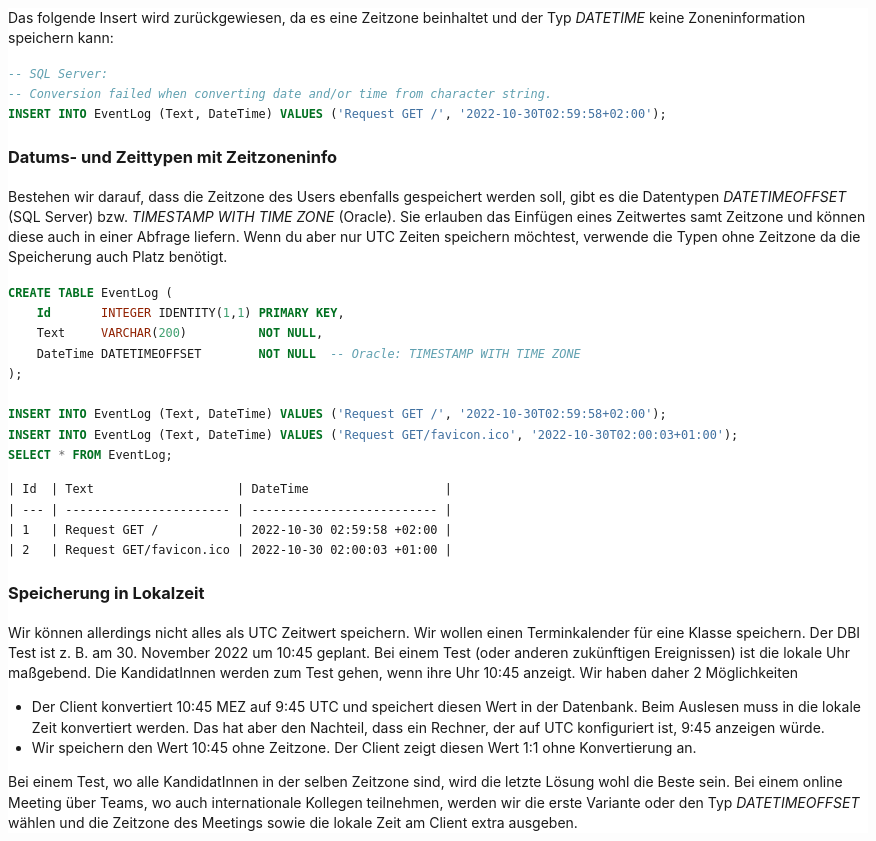 Das folgende Insert wird zurückgewiesen, da es eine Zeitzone beinhaltet und der Typ *DATETIME*
keine Zoneninformation speichern kann:

```sql
-- SQL Server:
-- Conversion failed when converting date and/or time from character string.
INSERT INTO EventLog (Text, DateTime) VALUES ('Request GET /', '2022-10-30T02:59:58+02:00');
```

### Datums- und Zeittypen mit Zeitzoneninfo

Bestehen wir darauf, dass die Zeitzone des Users ebenfalls gespeichert werden soll, gibt es
die Datentypen *DATETIMEOFFSET* (SQL Server) bzw. *TIMESTAMP WITH TIME ZONE* (Oracle). Sie
erlauben das Einfügen eines Zeitwertes samt Zeitzone und können diese auch in einer Abfrage
liefern. Wenn du aber nur UTC Zeiten speichern möchtest, verwende die Typen ohne Zeitzone da
die Speicherung auch Platz benötigt.

```sql
CREATE TABLE EventLog (
	Id       INTEGER IDENTITY(1,1) PRIMARY KEY,
	Text     VARCHAR(200)          NOT NULL,
	DateTime DATETIMEOFFSET        NOT NULL  -- Oracle: TIMESTAMP WITH TIME ZONE
);

INSERT INTO EventLog (Text, DateTime) VALUES ('Request GET /', '2022-10-30T02:59:58+02:00');
INSERT INTO EventLog (Text, DateTime) VALUES ('Request GET/favicon.ico', '2022-10-30T02:00:03+01:00');
SELECT * FROM EventLog;
```

```
| Id  | Text                    | DateTime                   |
| --- | ----------------------- | -------------------------- |
| 1   | Request GET /           | 2022-10-30 02:59:58 +02:00 |
| 2   | Request GET/favicon.ico | 2022-10-30 02:00:03 +01:00 |
```

### Speicherung in Lokalzeit

Wir können allerdings nicht alles als UTC Zeitwert speichern. Wir wollen einen Terminkalender
für eine Klasse speichern. Der DBI Test ist z. B. am 30. November 2022 um 10:45 geplant.
Bei einem Test (oder anderen zukünftigen Ereignissen) ist die lokale Uhr maßgebend. Die KandidatInnen
werden zum Test gehen, wenn ihre Uhr 10:45 anzeigt. Wir haben daher 2 Möglichkeiten

- Der Client konvertiert 10:45 MEZ auf 9:45 UTC und speichert diesen Wert in der Datenbank. Beim
  Auslesen muss in die lokale Zeit konvertiert werden. Das hat aber den Nachteil, dass ein Rechner,
  der auf UTC konfiguriert ist, 9:45 anzeigen würde.
- Wir speichern den Wert 10:45 ohne Zeitzone. Der Client zeigt diesen Wert 1:1 ohne Konvertierung an.

Bei einem Test, wo alle KandidatInnen in der selben Zeitzone sind, wird die letzte Lösung wohl die
Beste sein. Bei einem online Meeting über Teams, wo auch internationale Kollegen teilnehmen,
werden wir die erste Variante oder den Typ *DATETIMEOFFSET* wählen und die Zeitzone des Meetings
sowie die lokale Zeit am Client extra ausgeben.

